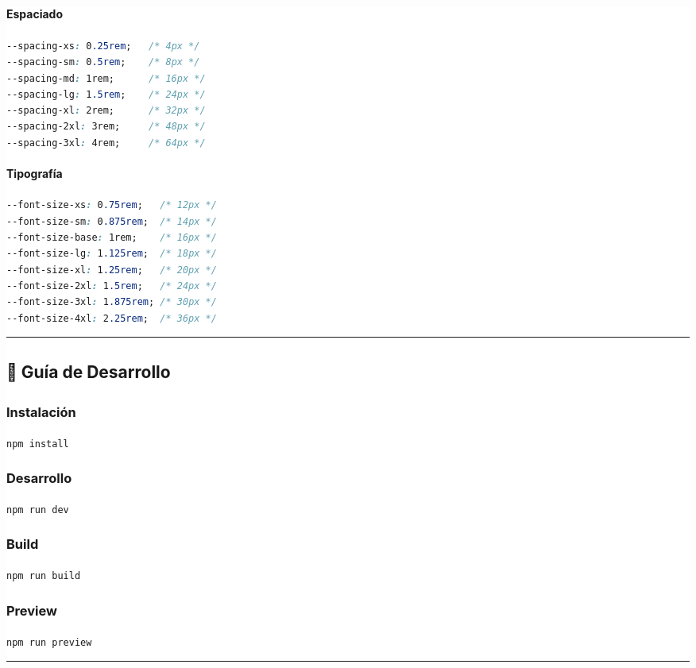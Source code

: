 #### Espaciado

```css
--spacing-xs: 0.25rem;   /* 4px */
--spacing-sm: 0.5rem;    /* 8px */
--spacing-md: 1rem;      /* 16px */
--spacing-lg: 1.5rem;    /* 24px */
--spacing-xl: 2rem;      /* 32px */
--spacing-2xl: 3rem;     /* 48px */
--spacing-3xl: 4rem;     /* 64px */
```

#### Tipografía

```css
--font-size-xs: 0.75rem;   /* 12px */
--font-size-sm: 0.875rem;  /* 14px */
--font-size-base: 1rem;    /* 16px */
--font-size-lg: 1.125rem;  /* 18px */
--font-size-xl: 1.25rem;   /* 20px */
--font-size-2xl: 1.5rem;   /* 24px */
--font-size-3xl: 1.875rem; /* 30px */
--font-size-4xl: 2.25rem;  /* 36px */
```

---

## 🚀 Guía de Desarrollo

### Instalación

```bash
npm install
```

### Desarrollo

```bash
npm run dev
```

### Build

```bash
npm run build
```

### Preview

```bash
npm run preview
```

---
